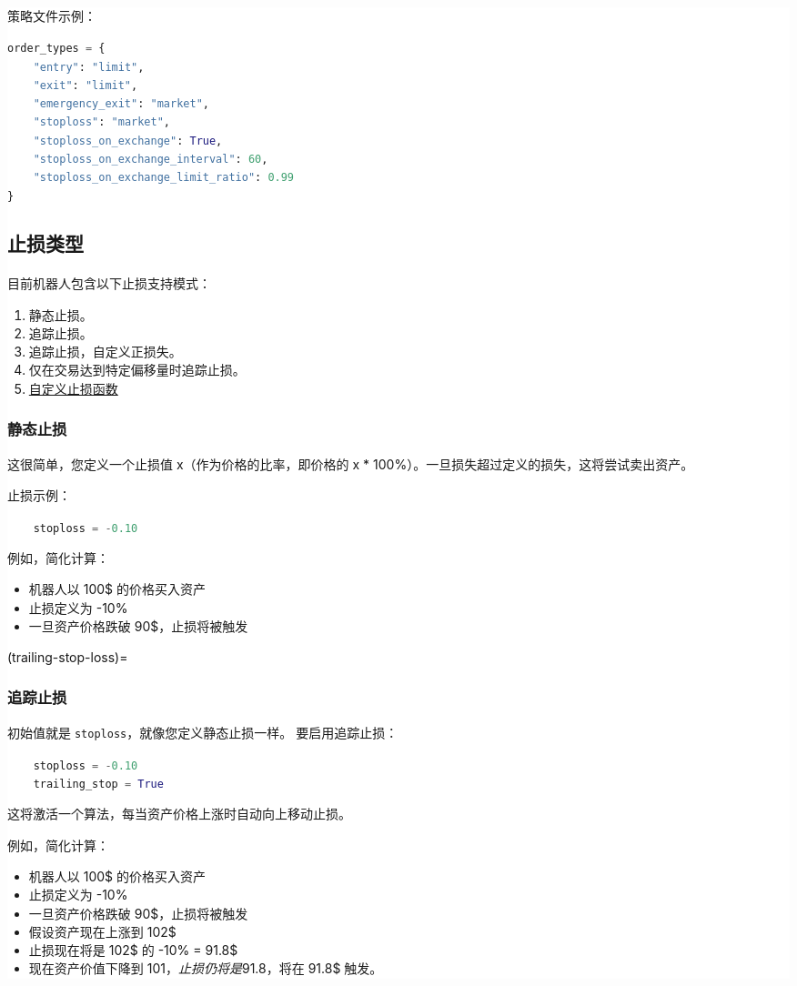 策略文件示例：

```python
order_types = {
    "entry": "limit",
    "exit": "limit",
    "emergency_exit": "market",
    "stoploss": "market",
    "stoploss_on_exchange": True,
    "stoploss_on_exchange_interval": 60,
    "stoploss_on_exchange_limit_ratio": 0.99
}
```

## 止损类型

目前机器人包含以下止损支持模式：

1. 静态止损。
2. 追踪止损。
3. 追踪止损，自定义正损失。
4. 仅在交易达到特定偏移量时追踪止损。
5. [自定义止损函数](strategy-callbacks.md#custom-stoploss)

### 静态止损

这很简单，您定义一个止损值 x（作为价格的比率，即价格的 x * 100%）。一旦损失超过定义的损失，这将尝试卖出资产。

止损示例：

```python
    stoploss = -0.10
```

例如，简化计算：

* 机器人以 100$ 的价格买入资产
* 止损定义为 -10%
* 一旦资产价格跌破 90$，止损将被触发

(trailing-stop-loss)=

### 追踪止损

初始值就是 `stoploss`，就像您定义静态止损一样。
要启用追踪止损：

```python
    stoploss = -0.10
    trailing_stop = True
```

这将激活一个算法，每当资产价格上涨时自动向上移动止损。

例如，简化计算：

* 机器人以 100$ 的价格买入资产
* 止损定义为 -10%
* 一旦资产价格跌破 90$，止损将被触发
* 假设资产现在上涨到 102$
* 止损现在将是 102$ 的 -10% = 91.8$
* 现在资产价值下降到 101$，止损仍将是 91.8$，将在 91.8$ 触发。
